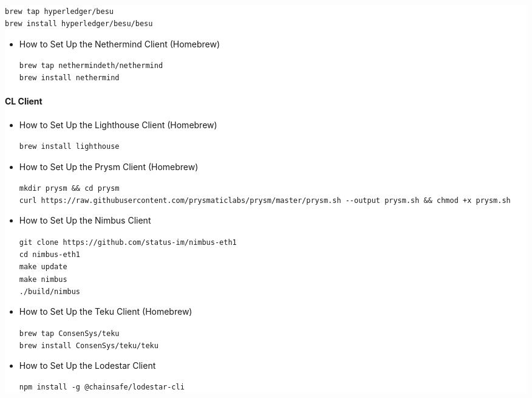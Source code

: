   ```
  brew tap hyperledger/besu
  brew install hyperledger/besu/besu
  ```
* How to Set Up the Nethermind Client (Homebrew)
  ```
  brew tap nethermindeth/nethermind
  brew install nethermind
  ```
#### CL Client
* How to Set Up the Lighthouse Client (Homebrew)
  ```
  brew install lighthouse
  ```
* How to Set Up the Prysm Client (Homebrew)
  ```
  mkdir prysm && cd prysm
  curl https://raw.githubusercontent.com/prysmaticlabs/prysm/master/prysm.sh --output prysm.sh && chmod +x prysm.sh
  ```
* How to Set Up the Nimbus Client
  ```
  git clone https://github.com/status-im/nimbus-eth1
  cd nimbus-eth1
  make update
  make nimbus
  ./build/nimbus
  ```
* How to Set Up the Teku Client (Homebrew)
  ```
  brew tap ConsenSys/teku
  brew install ConsenSys/teku/teku
  ```
* How to Set Up the Lodestar Client
  ```
  npm install -g @chainsafe/lodestar-cli
  ```
